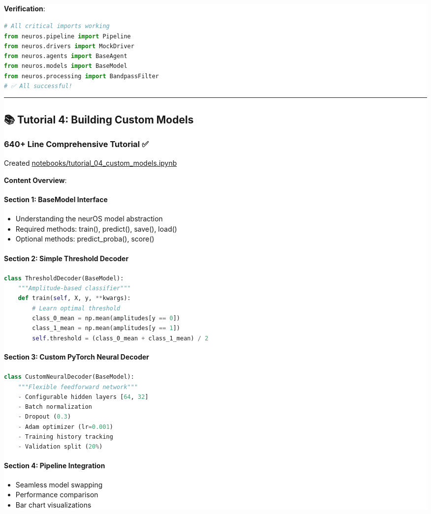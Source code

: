 **Verification**:
```python
# All critical imports working
from neuros.pipeline import Pipeline
from neuros.drivers import MockDriver
from neuros.agents import BaseAgent
from neuros.models import BaseModel
from neuros.processing import BandpassFilter
# ✅ All successful!
```

---

## 📚 Tutorial 4: Building Custom Models

### **640+ Line Comprehensive Tutorial** ✅

Created [notebooks/tutorial_04_custom_models.ipynb](../notebooks/tutorial_04_custom_models.ipynb)

**Content Overview**:

#### **Section 1: BaseModel Interface**
- Understanding the neurOS model abstraction
- Required methods: train(), predict(), save(), load()
- Optional methods: predict_proba(), score()

#### **Section 2: Simple Threshold Decoder**
```python
class ThresholdDecoder(BaseModel):
    """Amplitude-based classifier"""
    def train(self, X, y, **kwargs):
        # Learn optimal threshold
        class_0_mean = np.mean(amplitudes[y == 0])
        class_1_mean = np.mean(amplitudes[y == 1])
        self.threshold = (class_0_mean + class_1_mean) / 2
```

#### **Section 3: Custom PyTorch Neural Decoder**
```python
class CustomNeuralDecoder(BaseModel):
    """Flexible feedforward network"""
    - Configurable hidden layers [64, 32]
    - Batch normalization
    - Dropout (0.3)
    - Adam optimizer (lr=0.001)
    - Training history tracking
    - Validation split (20%)
```

#### **Section 4: Pipeline Integration**
- Seamless model swapping
- Performance comparison
- Bar chart visualizations
